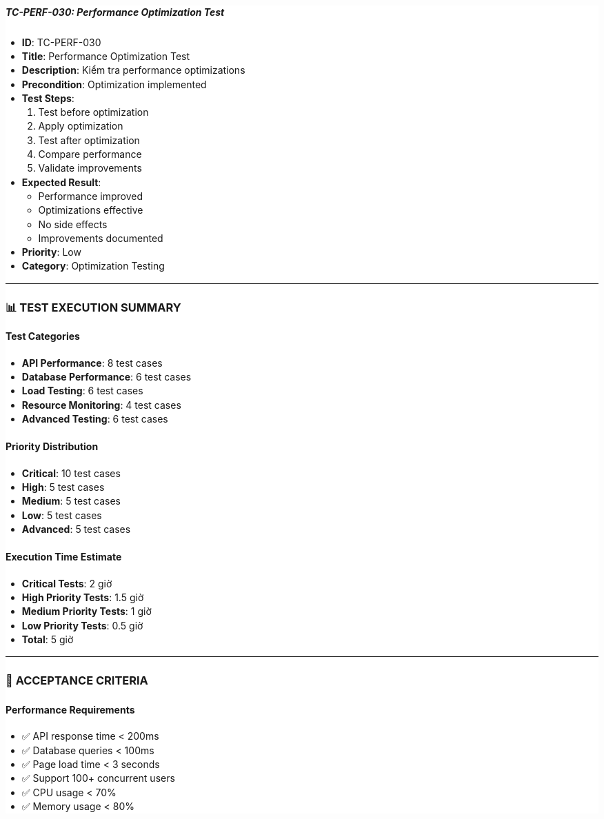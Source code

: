 ##### **TC-PERF-030: Performance Optimization Test**
- **ID**: TC-PERF-030
- **Title**: Performance Optimization Test
- **Description**: Kiểm tra performance optimizations
- **Precondition**: Optimization implemented
- **Test Steps**:
  1. Test before optimization
  2. Apply optimization
  3. Test after optimization
  4. Compare performance
  5. Validate improvements
- **Expected Result**: 
  - Performance improved
  - Optimizations effective
  - No side effects
  - Improvements documented
- **Priority**: Low
- **Category**: Optimization Testing

---

### 📊 **TEST EXECUTION SUMMARY**

#### **Test Categories**
- **API Performance**: 8 test cases
- **Database Performance**: 6 test cases
- **Load Testing**: 6 test cases
- **Resource Monitoring**: 4 test cases
- **Advanced Testing**: 6 test cases

#### **Priority Distribution**
- **Critical**: 10 test cases
- **High**: 5 test cases
- **Medium**: 5 test cases
- **Low**: 5 test cases
- **Advanced**: 5 test cases

#### **Execution Time Estimate**
- **Critical Tests**: 2 giờ
- **High Priority Tests**: 1.5 giờ
- **Medium Priority Tests**: 1 giờ
- **Low Priority Tests**: 0.5 giờ
- **Total**: 5 giờ

---

### 🎯 **ACCEPTANCE CRITERIA**

#### **Performance Requirements**
- ✅ API response time < 200ms
- ✅ Database queries < 100ms
- ✅ Page load time < 3 seconds
- ✅ Support 100+ concurrent users
- ✅ CPU usage < 70%
- ✅ Memory usage < 80%
